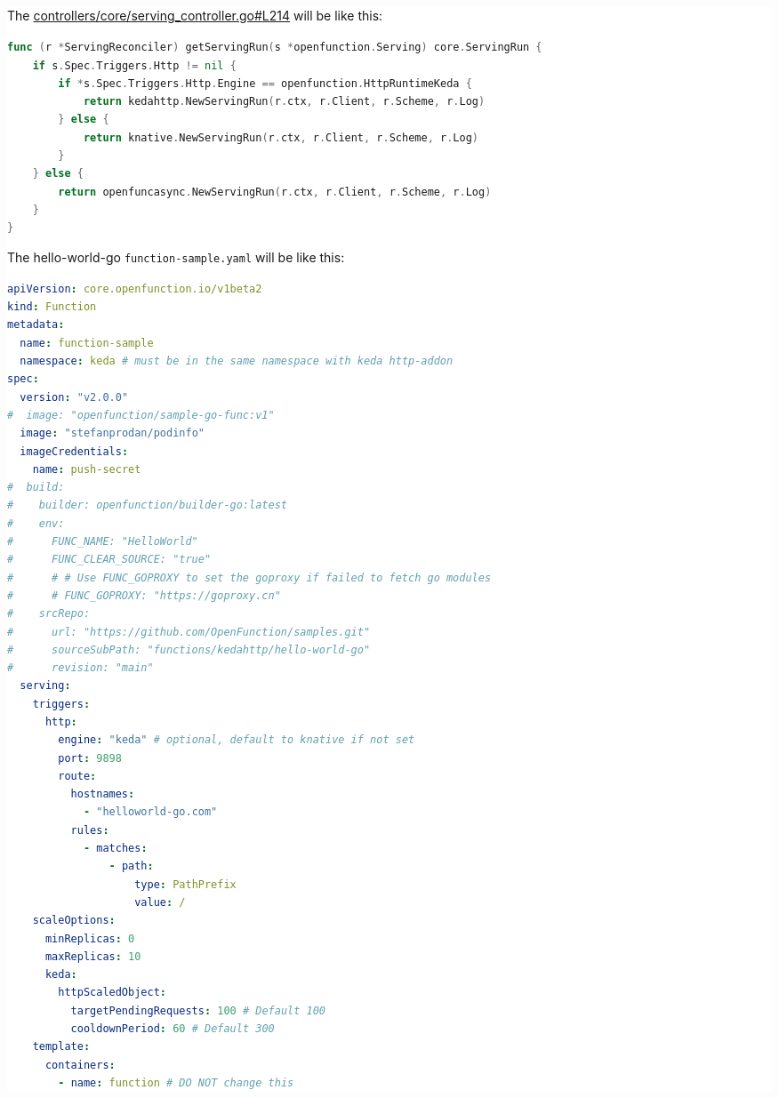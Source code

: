 The [controllers/core/serving_controller.go#L214](https://github.com/OpenFunction/OpenFunction/blob/main/controllers/core/serving_controller.go#L214) will be like this:

```go
func (r *ServingReconciler) getServingRun(s *openfunction.Serving) core.ServingRun {
	if s.Spec.Triggers.Http != nil {
		if *s.Spec.Triggers.Http.Engine == openfunction.HttpRuntimeKeda {
			return kedahttp.NewServingRun(r.ctx, r.Client, r.Scheme, r.Log)
		} else {
			return knative.NewServingRun(r.ctx, r.Client, r.Scheme, r.Log)
		}
	} else {
		return openfuncasync.NewServingRun(r.ctx, r.Client, r.Scheme, r.Log)
	}
}
```

The hello-world-go `function-sample.yaml` will be like this:

```yaml
apiVersion: core.openfunction.io/v1beta2
kind: Function
metadata:
  name: function-sample
  namespace: keda # must be in the same namespace with keda http-addon
spec:
  version: "v2.0.0"
#  image: "openfunction/sample-go-func:v1"
  image: "stefanprodan/podinfo"
  imageCredentials:
    name: push-secret
#  build:
#    builder: openfunction/builder-go:latest
#    env:
#      FUNC_NAME: "HelloWorld"
#      FUNC_CLEAR_SOURCE: "true"
#      # # Use FUNC_GOPROXY to set the goproxy if failed to fetch go modules
#      # FUNC_GOPROXY: "https://goproxy.cn"
#    srcRepo:
#      url: "https://github.com/OpenFunction/samples.git"
#      sourceSubPath: "functions/kedahttp/hello-world-go"
#      revision: "main"
  serving:
    triggers:
      http:
        engine: "keda" # optional, default to knative if not set
        port: 9898
        route:
          hostnames:
            - "helloworld-go.com"
          rules:
            - matches:
                - path:
                    type: PathPrefix
                    value: /
    scaleOptions:
      minReplicas: 0
      maxReplicas: 10
      keda:
        httpScaledObject:
          targetPendingRequests: 100 # Default 100
          cooldownPeriod: 60 # Default 300
    template:
      containers:
        - name: function # DO NOT change this
```